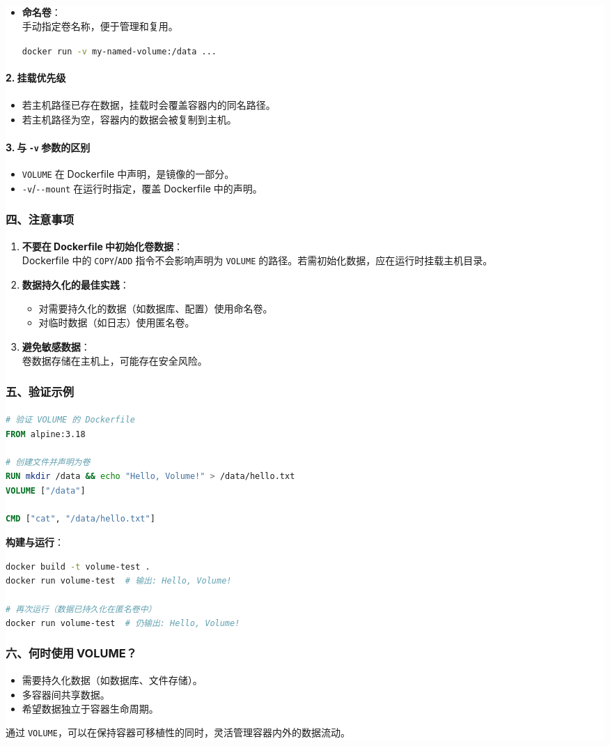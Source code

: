 - **命名卷**：  
  手动指定卷名称，便于管理和复用。
  ```bash
  docker run -v my-named-volume:/data ...
  ```

#### **2. 挂载优先级**
- 若主机路径已存在数据，挂载时会覆盖容器内的同名路径。
- 若主机路径为空，容器内的数据会被复制到主机。

#### **3. 与 `-v` 参数的区别**
- `VOLUME` 在 Dockerfile 中声明，是镜像的一部分。
- `-v`/`--mount` 在运行时指定，覆盖 Dockerfile 中的声明。


### **四、注意事项**
1. **不要在 Dockerfile 中初始化卷数据**：  
   Dockerfile 中的 `COPY`/`ADD` 指令不会影响声明为 `VOLUME` 的路径。若需初始化数据，应在运行时挂载主机目录。

2. **数据持久化的最佳实践**：  
   - 对需要持久化的数据（如数据库、配置）使用命名卷。
   - 对临时数据（如日志）使用匿名卷。

3. **避免敏感数据**：  
   卷数据存储在主机上，可能存在安全风险。


### **五、验证示例**
```dockerfile
# 验证 VOLUME 的 Dockerfile
FROM alpine:3.18

# 创建文件并声明为卷
RUN mkdir /data && echo "Hello, Volume!" > /data/hello.txt
VOLUME ["/data"]

CMD ["cat", "/data/hello.txt"]
```

**构建与运行**：
```bash
docker build -t volume-test .
docker run volume-test  # 输出: Hello, Volume!

# 再次运行（数据已持久化在匿名卷中）
docker run volume-test  # 仍输出: Hello, Volume!
```


### **六、何时使用 VOLUME？**
- 需要持久化数据（如数据库、文件存储）。
- 多容器间共享数据。
- 希望数据独立于容器生命周期。

通过 `VOLUME`，可以在保持容器可移植性的同时，灵活管理容器内外的数据流动。
